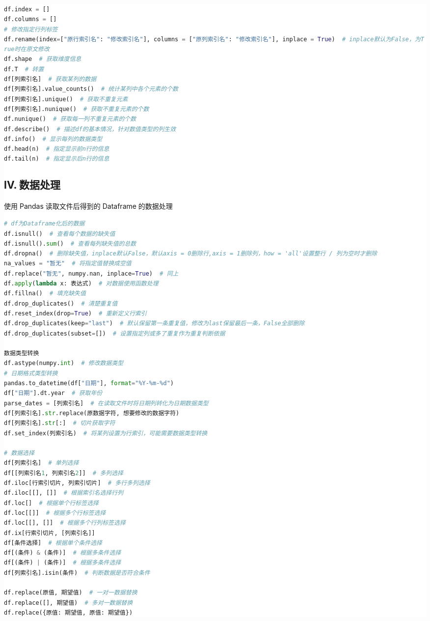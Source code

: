```python
df.index = []
df.columns = []
# 修改指定行列标签
df.rename(index=["原行索引名": "修改索引名"], columns = ["原列索引名": "修改索引名"], inplace = True)  # inplace默认为False，为True时在原文修改
df.shape  # 获取维度信息
df.T  # 转置
df[列索引名]  # 获取某列的数据
df[列索引名].value_counts()  # 统计某列中各个元素的个数
df[列索引名].unique()  # 获取不重复元素
df[列索引名].nunique()  # 获取不重复元素的个数
df.nunique()  # 获取每一列不重复元素的个数
df.describe()  # 描述df的基本情况，针对数值类型的列生效
df.info()  # 显示每列的数据类型
df.head(n)  # 指定显示前n行的信息
df.tail(n)  # 指定显示后n行的信息
```

## IV. 数据处理

使用 Pandas 读取文件后得到的 Dataframe 的数据处理

```python
# df为Dataframe化后的数据
df.isnull()  # 查看每个数据的缺失值
df.isnull().sum()  # 查看每列缺失值的总数
df.dropna()  # 删除缺失值，inplace默认False，默认axis = 0删除行,axis = 1删除列，how = 'all'设置整行 / 列为空时才删除
na_values = "暂无"  # 将指定值替换成空值
df.replace("暂无", numpy.nan, inplace=True)  # 同上
df.apply(lambda x: 表达式)  # 对数据使用函数处理
df.fillna()  # 填充缺失值
df.drop_duplicates()  # 清楚重复值
df.reset_index(drop=True)  # 重新定义行索引
df.drop_duplicates(keep="last")  # 默认保留第一条重复值，修改为last保留最后一条，False全部删除
df.drop_duplicates(subset=[])  # 设置指定列或多了重复作为重复判断依据

数据类型转换
df.astype(numpy.int)  # 修改数据类型
# 日期格式类型转换
pandas.to_datetime(df["日期"], format="%Y-%m-%d")
df["日期"].dt.year  # 获取年份
parse_dates = [列索引名]  # 在读取文件时将日期列转化为日期数据类型
df[列索引名].str.replace(原数据字符, 想要修改的数据字符)
df[列索引名].str[:]  # 切片获取字符
df.set_index(列索引名)  # 将某列设置为行索引，可能需要数据类型转换

# 数据选择
df[列索引名]  # 单列选择
df[[列索引名1, 列索引名2]]  # 多列选择
df.iloc[行索引切片, 列索引切片]  # 多行多列选择
df.iloc[[], []]  # 根据索引名选择行列
df.loc[]  # 根据单个行标签选择
df.loc[[]]  # 根据多个行标签选择
df.loc[[], []]  # 根据多个行列标签选择
df.ix[行索引切片, [列索引名]]
df[条件选择]  # 根据单个条件选择
df[(条件) & (条件)]  # 根据多条件选择
df[(条件) | (条件)]  # 根据多条件选择
df[列索引名].isin(条件)  # 判断数据是否符合条件

df.replace(原值, 期望值)  # 一对一数据替换
df.replace([], 期望值)  # 多对一数据替换
df.replace({原值: 期望值, 原值: 期望值})
```
